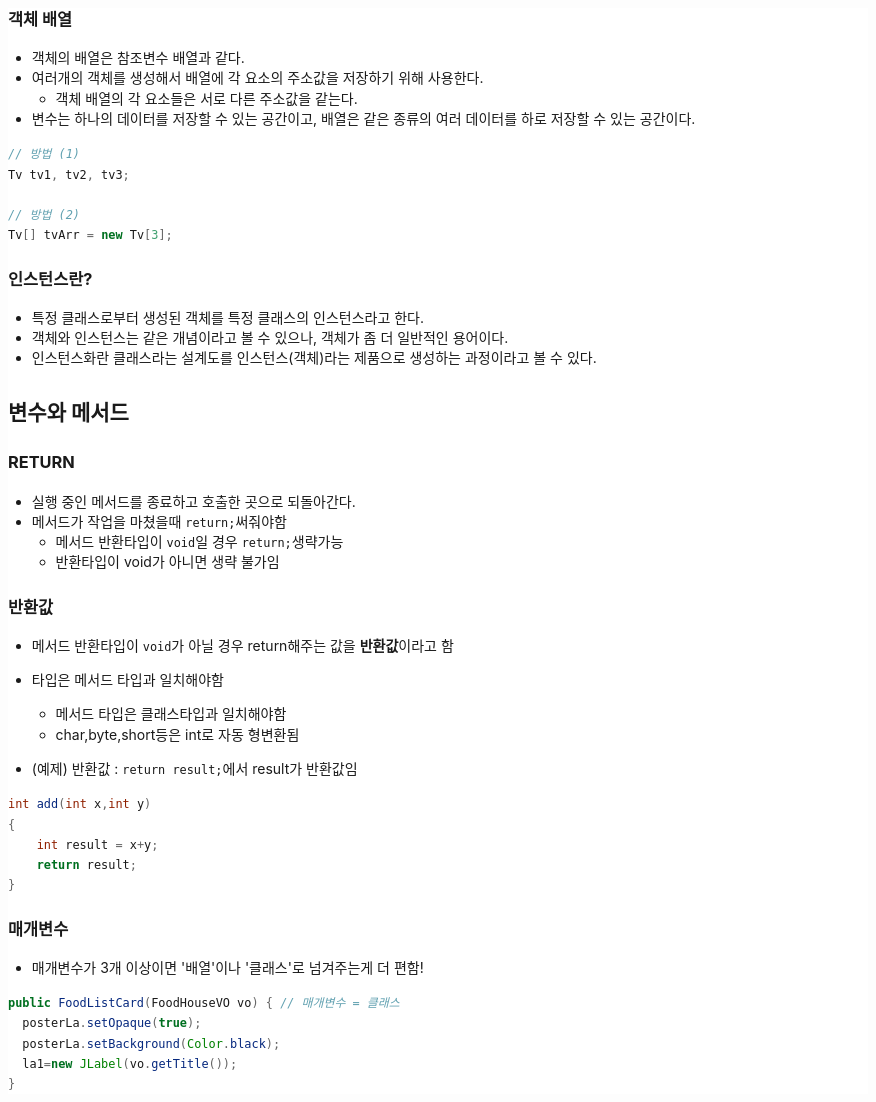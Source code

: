 
### 객체 배열
- 객체의 배열은 참조변수 배열과 같다. 
- 여러개의 객체를 생성해서 배열에 각 요소의 주소값을 저장하기 위해 사용한다.
  - 객체 배열의 각 요소들은 서로 다른 주소값을 같는다. 
- 변수는 하나의 데이터를 저장할 수 있는 공간이고, 배열은 같은 종류의 여러 데이터를 하로 저장할 수 있는 공간이다. 

```java
// 방법 (1)
Tv tv1, tv2, tv3;

// 방법 (2)
Tv[] tvArr = new Tv[3];
```



### 인스턴스란?
- 특정 클래스로부터 생성된 객체를 특정 클래스의 인스턴스라고 한다.
- 객체와 인스턴스는 같은 개념이라고 볼 수 있으나, 객체가 좀 더 일반적인 용어이다. 
- 인스턴스화란 클래스라는 설계도를 인스턴스(객체)라는 제품으로 생성하는 과정이라고 볼 수 있다.



## 변수와 메서드 
### RETURN

- 실행 중인 메서드를 종료하고 호출한 곳으로 되돌아간다.
- 메서드가 작업을 마쳤을때 ```return;```써줘야함
  - 메서드 반환타입이 ```void```일 경우 ```return;```생략가능
  - 반환타입이 void가 아니면 생략 불가임

### 반환값
- 메서드 반환타입이 ```void```가 아닐 경우 return해주는 값을 **반환값**이라고 함
- 타입은 메서드 타입과 일치해야함
  - 메서드 타입은 클래스타입과 일치해야함
  - char,byte,short등은 int로 자동 형변환됨

- (예제) 반환값 : ```return result;```에서 result가 반환값임

```java
int add(int x,int y)
{
    int result = x+y;
    return result; 
}
```

### 매개변수

- 매개변수가 3개 이상이면 '배열'이나 '클래스'로 넘겨주는게 더 편함!

```java
public FoodListCard(FoodHouseVO vo) { // 매개변수 = 클래스
  posterLa.setOpaque(true);
  posterLa.setBackground(Color.black);
  la1=new JLabel(vo.getTitle());
}
```
